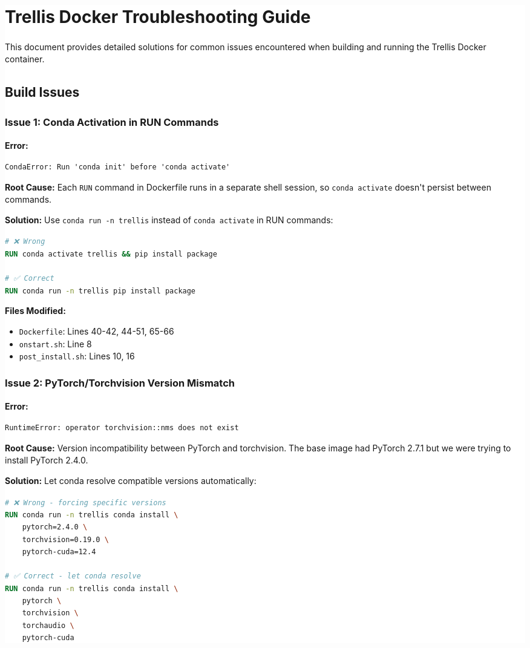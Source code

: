 # Trellis Docker Troubleshooting Guide

This document provides detailed solutions for common issues encountered when building and running the Trellis Docker container.

## Build Issues

### Issue 1: Conda Activation in RUN Commands

**Error:**
```
CondaError: Run 'conda init' before 'conda activate'
```

**Root Cause:**
Each `RUN` command in Dockerfile runs in a separate shell session, so `conda activate` doesn't persist between commands.

**Solution:**
Use `conda run -n trellis` instead of `conda activate` in RUN commands:

```dockerfile
# ❌ Wrong
RUN conda activate trellis && pip install package

# ✅ Correct
RUN conda run -n trellis pip install package
```

**Files Modified:**
- `Dockerfile`: Lines 40-42, 44-51, 65-66
- `onstart.sh`: Line 8
- `post_install.sh`: Lines 10, 16

### Issue 2: PyTorch/Torchvision Version Mismatch

**Error:**
```
RuntimeError: operator torchvision::nms does not exist
```

**Root Cause:**
Version incompatibility between PyTorch and torchvision. The base image had PyTorch 2.7.1 but we were trying to install PyTorch 2.4.0.

**Solution:**
Let conda resolve compatible versions automatically:

```dockerfile
# ❌ Wrong - forcing specific versions
RUN conda run -n trellis conda install \
    pytorch=2.4.0 \
    torchvision=0.19.0 \
    pytorch-cuda=12.4

# ✅ Correct - let conda resolve
RUN conda run -n trellis conda install \
    pytorch \
    torchvision \
    torchaudio \
    pytorch-cuda
```
